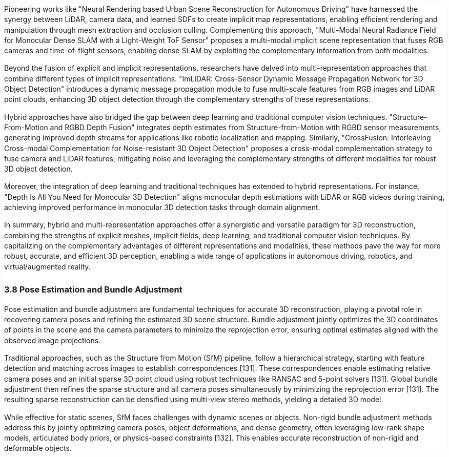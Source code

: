Pioneering works like "Neural Rendering based Urban Scene Reconstruction for Autonomous Driving" have harnessed the synergy between LiDAR, camera data, and learned SDFs to create implicit map representations, enabling efficient rendering and manipulation through mesh extraction and occlusion culling. Complementing this approach, "Multi-Modal Neural Radiance Field for Monocular Dense SLAM with a Light-Weight ToF Sensor" proposes a multi-modal implicit scene representation that fuses RGB cameras and time-of-flight sensors, enabling dense SLAM by exploiting the complementary information from both modalities.

Beyond the fusion of explicit and implicit representations, researchers have delved into multi-representation approaches that combine different types of implicit representations. "ImLiDAR: Cross-Sensor Dynamic Message Propagation Network for 3D Object Detection" introduces a dynamic message propagation module to fuse multi-scale features from RGB images and LiDAR point clouds, enhancing 3D object detection through the complementary strengths of these representations.

Hybrid approaches have also bridged the gap between deep learning and traditional computer vision techniques. "Structure-From-Motion and RGBD Depth Fusion" integrates depth estimates from Structure-from-Motion with RGBD sensor measurements, generating improved depth streams for applications like robotic localization and mapping. Similarly, "CrossFusion: Interleaving Cross-modal Complementation for Noise-resistant 3D Object Detection" proposes a cross-modal complementation strategy to fuse camera and LiDAR features, mitigating noise and leveraging the complementary strengths of different modalities for robust 3D object detection.

Moreover, the integration of deep learning and traditional techniques has extended to hybrid representations. For instance, "Depth Is All You Need for Monocular 3D Detection" aligns monocular depth estimations with LiDAR or RGB videos during training, achieving improved performance in monocular 3D detection tasks through domain alignment.

In summary, hybrid and multi-representation approaches offer a synergistic and versatile paradigm for 3D reconstruction, combining the strengths of explicit meshes, implicit fields, deep learning, and traditional computer vision techniques. By capitalizing on the complementary advantages of different representations and modalities, these methods pave the way for more robust, accurate, and efficient 3D perception, enabling a wide range of applications in autonomous driving, robotics, and virtual/augmented reality.

### 3.8 Pose Estimation and Bundle Adjustment

Pose estimation and bundle adjustment are fundamental techniques for accurate 3D reconstruction, playing a pivotal role in recovering camera poses and refining the estimated 3D scene structure. Bundle adjustment jointly optimizes the 3D coordinates of points in the scene and the camera parameters to minimize the reprojection error, ensuring optimal estimates aligned with the observed image projections.

Traditional approaches, such as the Structure from Motion (SfM) pipeline, follow a hierarchical strategy, starting with feature detection and matching across images to establish correspondences [131]. These correspondences enable estimating relative camera poses and an initial sparse 3D point cloud using robust techniques like RANSAC and 5-point solvers [131]. Global bundle adjustment then refines the sparse structure and all camera poses simultaneously by minimizing the reprojection error [131]. The resulting sparse reconstruction can be densified using multi-view stereo methods, yielding a detailed 3D model.

While effective for static scenes, SfM faces challenges with dynamic scenes or objects. Non-rigid bundle adjustment methods address this by jointly optimizing camera poses, object deformations, and dense geometry, often leveraging low-rank shape models, articulated body priors, or physics-based constraints [132]. This enables accurate reconstruction of non-rigid and deformable objects.
